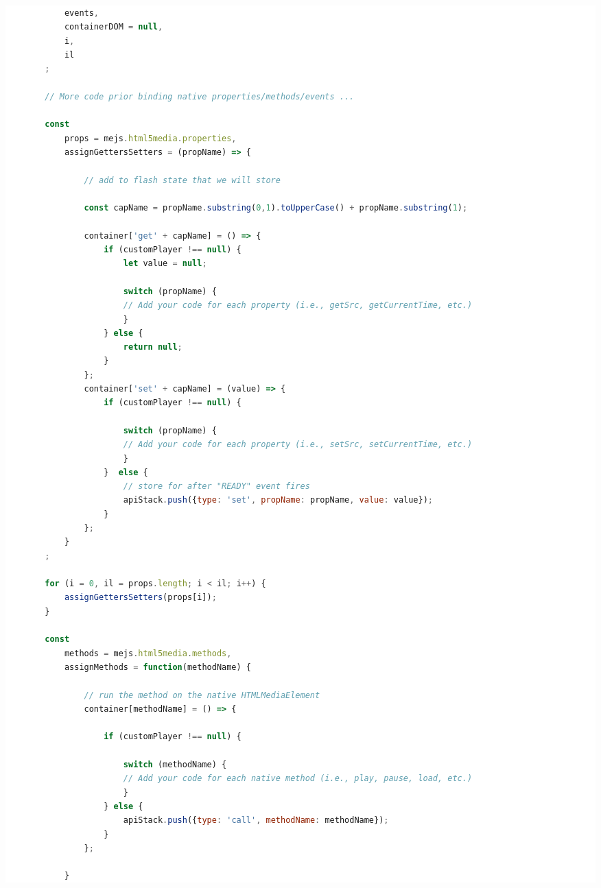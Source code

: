 ```javascript
            events,
            containerDOM = null,
            i,
            il
        ;
        
        // More code prior binding native properties/methods/events ...
        
        const 
            props = mejs.html5media.properties,
            assignGettersSetters = (propName) => {
                                                  
                // add to flash state that we will store
                
                const capName = propName.substring(0,1).toUpperCase() + propName.substring(1);
                
                container['get' + capName] = () => {
                    if (customPlayer !== null) {
                        let value = null;

                        switch (propName) {
                        // Add your code for each property (i.e., getSrc, getCurrentTime, etc.)
                        }
                    } else {
                        return null;
                    }
                };
                container['set' + capName] = (value) => {
                    if (customPlayer !== null) {
                    
                        switch (propName) {
                        // Add your code for each property (i.e., setSrc, setCurrentTime, etc.)
                        }
                    }  else {
                        // store for after "READY" event fires
                        apiStack.push({type: 'set', propName: propName, value: value});
                    }
                };    
            }
        ;
        
        for (i = 0, il = props.length; i < il; i++) {
            assignGettersSetters(props[i]);
        }
        
        const 
            methods = mejs.html5media.methods,
            assignMethods = function(methodName) {
                                            
                // run the method on the native HTMLMediaElement
                container[methodName] = () => {
                
                    if (customPlayer !== null) {
                    
                        switch (methodName) {
                        // Add your code for each native method (i.e., play, pause, load, etc.)
                        }
                    } else {
                        apiStack.push({type: 'call', methodName: methodName});
                    }
                };
            
            }
```